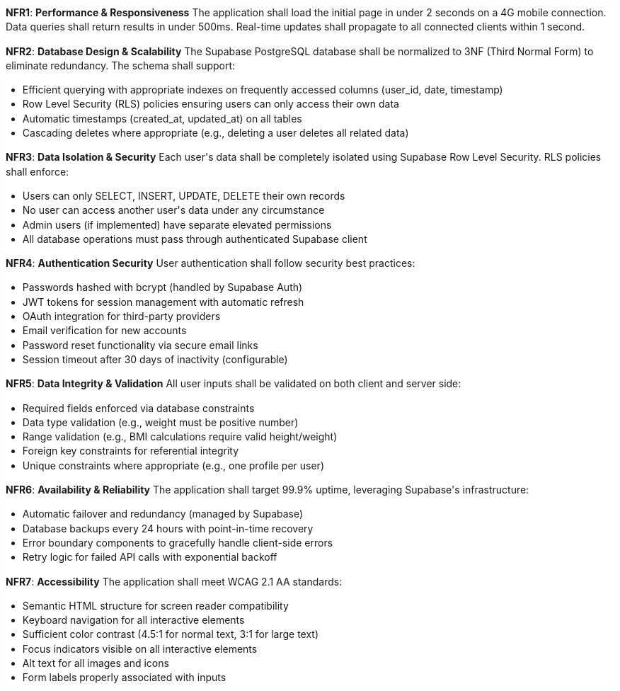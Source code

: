 **NFR1**: **Performance & Responsiveness**
The application shall load the initial page in under 2 seconds on a 4G mobile connection. Data queries shall return results in under 500ms. Real-time updates shall propagate to all connected clients within 1 second.

**NFR2**: **Database Design & Scalability**
The Supabase PostgreSQL database shall be normalized to 3NF (Third Normal Form) to eliminate redundancy. The schema shall support:
- Efficient querying with appropriate indexes on frequently accessed columns (user_id, date, timestamp)
- Row Level Security (RLS) policies ensuring users can only access their own data
- Automatic timestamps (created_at, updated_at) on all tables
- Cascading deletes where appropriate (e.g., deleting a user deletes all related data)

**NFR3**: **Data Isolation & Security**
Each user's data shall be completely isolated using Supabase Row Level Security. RLS policies shall enforce:
- Users can only SELECT, INSERT, UPDATE, DELETE their own records
- No user can access another user's data under any circumstance
- Admin users (if implemented) have separate elevated permissions
- All database operations must pass through authenticated Supabase client

**NFR4**: **Authentication Security**
User authentication shall follow security best practices:
- Passwords hashed with bcrypt (handled by Supabase Auth)
- JWT tokens for session management with automatic refresh
- OAuth integration for third-party providers
- Email verification for new accounts
- Password reset functionality via secure email links
- Session timeout after 30 days of inactivity (configurable)

**NFR5**: **Data Integrity & Validation**
All user inputs shall be validated on both client and server side:
- Required fields enforced via database constraints
- Data type validation (e.g., weight must be positive number)
- Range validation (e.g., BMI calculations require valid height/weight)
- Foreign key constraints for referential integrity
- Unique constraints where appropriate (e.g., one profile per user)

**NFR6**: **Availability & Reliability**
The application shall target 99.9% uptime, leveraging Supabase's infrastructure:
- Automatic failover and redundancy (managed by Supabase)
- Database backups every 24 hours with point-in-time recovery
- Error boundary components to gracefully handle client-side errors
- Retry logic for failed API calls with exponential backoff

**NFR7**: **Accessibility**
The application shall meet WCAG 2.1 AA standards:
- Semantic HTML structure for screen reader compatibility
- Keyboard navigation for all interactive elements
- Sufficient color contrast (4.5:1 for normal text, 3:1 for large text)
- Focus indicators visible on all interactive elements
- Alt text for all images and icons
- Form labels properly associated with inputs
